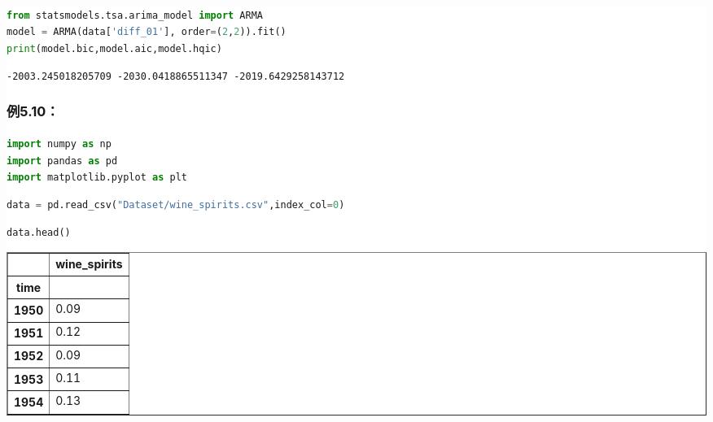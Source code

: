 
```python
from statsmodels.tsa.arima_model import ARMA
model = ARMA(data['diff_01'], order=(2,2)).fit() 
print(model.bic,model.aic,model.hqic)
```


    -2003.245018205709 -2030.0418865511347 -2019.6429258143712



### 例5.10：

```python
import numpy as np
import pandas as pd
import matplotlib.pyplot as plt

```


```python
data = pd.read_csv("Dataset/wine_spirits.csv",index_col=0)
```


```python
data.head()
```

<table border="1" class="dataframe">
  <thead>
    <tr style="text-align: right;">
      <th></th>
      <th>wine_spirits</th>
    </tr>
    <tr>
      <th>time</th>
      <th></th>
    </tr>
  </thead>
  <tbody>
    <tr>
      <th>1950</th>
      <td>0.09</td>
    </tr>
    <tr>
      <th>1951</th>
      <td>0.12</td>
    </tr>
    <tr>
      <th>1952</th>
      <td>0.09</td>
    </tr>
    <tr>
      <th>1953</th>
      <td>0.11</td>
    </tr>
    <tr>
      <th>1954</th>
      <td>0.13</td>
    </tr>
  </tbody>
</table>
